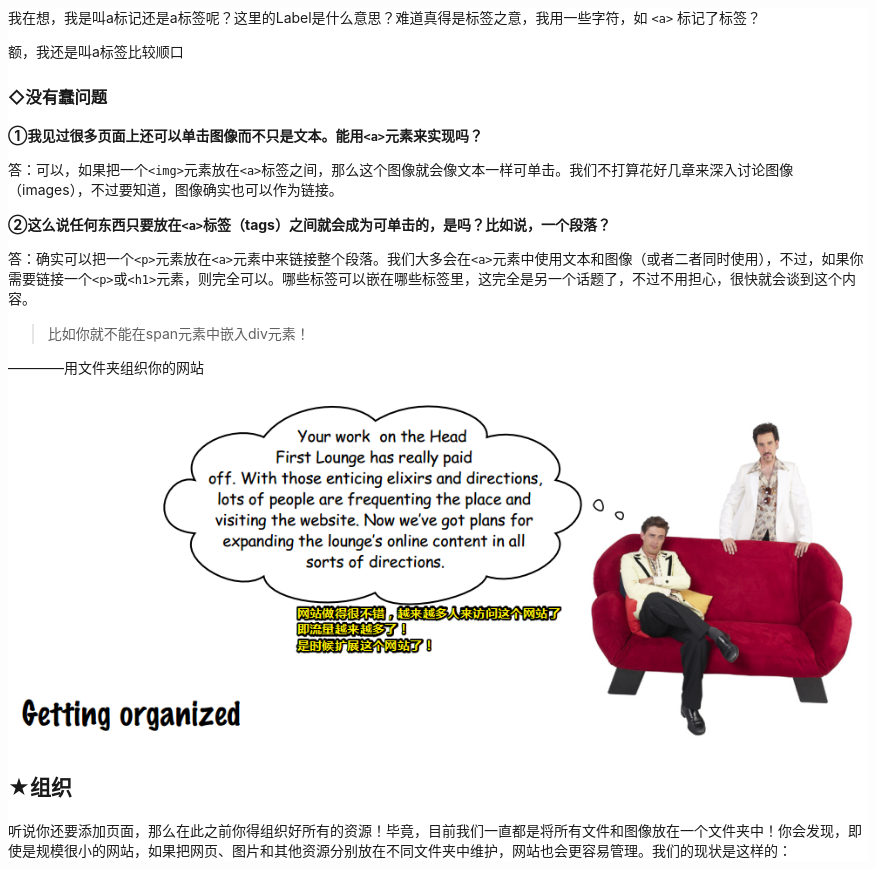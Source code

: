 我在想，我是叫a标记还是a标签呢？这里的Label是什么意思？难道真得是标签之意，我用一些字符，如 `<a>` 标记了标签？

额，我还是叫a标签比较顺口

### ◇没有蠢问题

**①我见过很多页面上还可以单击图像而不只是文本。能用`<a>`元素来实现吗？**

答：可以，如果把一个`<img>`元素放在`<a>`标签之间，那么这个图像就会像文本一样可单击。我们不打算花好几章来深入讨论图像（images），不过要知道，图像确实也可以作为链接。

**②这么说任何东西只要放在`<a>`标签（tags）之间就会成为可单击的，是吗？比如说，一个段落？**

答：确实可以把一个`<p>`元素放在`<a>`元素中来链接整个段落。我们大多会在`<a>`元素中使用文本和图像（或者二者同时使用），不过，如果你需要链接一个`<p>`或`<h1>`元素，则完全可以。哪些标签可以嵌在哪些标签里，这完全是另一个话题了，不过不用担心，很快就会谈到这个内容。

> 比如你就不能在span元素中嵌入div元素！

————用文件夹组织你的网站

![1543591884380](img/01/1543591884380.png)

## ★组织

听说你还要添加页面，那么在此之前你得组织好所有的资源！毕竟，目前我们一直都是将所有文件和图像放在一个文件夹中！你会发现，即使是规模很小的网站，如果把网页、图片和其他资源分别放在不同文件夹中维护，网站也会更容易管理。我们的现状是这样的：
